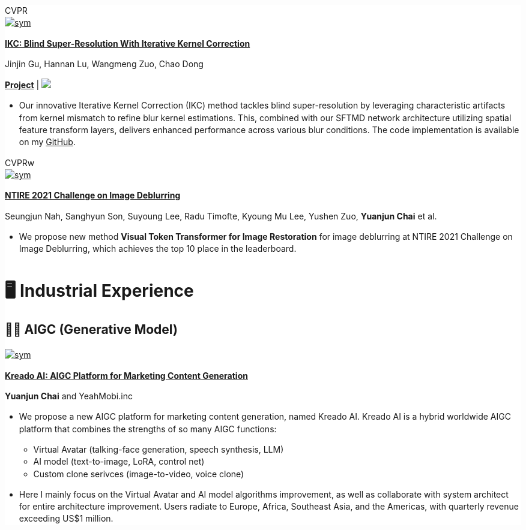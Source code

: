 
<div class='paper-box'><div class='paper-box-image'><div><div class="badge">CVPR</div><a href="images/ikc_arch02.png"><img src='images/ikc_arch02.png' alt="sym" width="100%"></a></div></div>
<div class='paper-box-text' markdown="1">

[**IKC: Blind Super-Resolution With Iterative Kernel Correction**](https://arxiv.org/pdf/1904.03377.pdf)

Jinjin Gu, Hannan Lu, Wangmeng Zuo, Chao Dong

[**Project**](https://www.jasongt.com/projectpages/IKC.html) \| [![](https://img.shields.io/github/stars/yuanjunchai/IKC?style=social&label=Code+Stars)](https://github.com/yuanjunchai/IKC) <strong><span class='show_paper_citations' data='DhtAFkwAAAAJ:ALROH1vI_8AC'></span></strong>

- Our innovative Iterative Kernel Correction (IKC) method tackles blind super-resolution by leveraging characteristic artifacts from kernel mismatch to refine blur kernel estimations. This, combined with our SFTMD network architecture utilizing spatial feature transform layers, delivers enhanced performance across various blur conditions. The code implementation is available on my [GitHub](https://github.com/yuanjunchai/IKC).

</div>
</div> 

<div class='paper-box'><div class='paper-box-image'><div><div class="badge">CVPRw</div><a href="images/cvprw.png"><img src='images/cvprw.png' alt="sym" width="100%"></a></div></div>
<div class='paper-box-text' markdown="1">

[**NTIRE 2021 Challenge on Image Deblurring**](https://openaccess.thecvf.com/content/CVPR2021W/NTIRE/papers/Nah_NTIRE_2021_Challenge_on_Image_Deblurring_CVPRW_2021_paper.pdf)

Seungjun Nah, Sanghyun Son, Suyoung Lee, Radu Timofte, Kyoung Mu Lee, Yushen Zuo, **Yuanjun Chai** et al.


- We propose new method **Visual Token Transformer for Image Restoration** for image deblurring at NTIRE 2021 Challenge on Image Deblurring, which achieves the top 10 place in the leaderboard.
</div>
</div> 



# 🖥️ Industrial Experience
## 🧑‍🎨 AIGC (Generative Model)
<div class='paper-box'><div class='paper-box-image'><div><div class="badge"></div><a href="images/kreado03.png"><img src='images/kreado03.png' alt="sym" width="120%"></a></div></div>
<div class='paper-box-text' markdown="1">

[**Kreado AI: AIGC Platform for Marketing Content Generation**](https://kreadoai.com/)

**Yuanjun Chai** and YeahMobi.inc

- We propose a new AIGC platform for marketing content generation, named Kreado AI. Kreado AI is a hybrid worldwide AIGC platform that combines the strengths of so many AIGC functions:
  - Virtual Avatar (talking-face generation, speech synthesis, LLM)
  - AI model (text-to-image, LoRA, control net)
  - Custom clone serivces (image-to-video, voice clone)
  
- Here I mainly focus on the Virtual Avatar and AI model algorithms improvement, as well as collaborate with system architect for entire architecture improvement. Users radiate to Europe, Africa, Southeast Asia, and the Americas, with quarterly revenue exceeding US$1 million.
</div>
</div>

